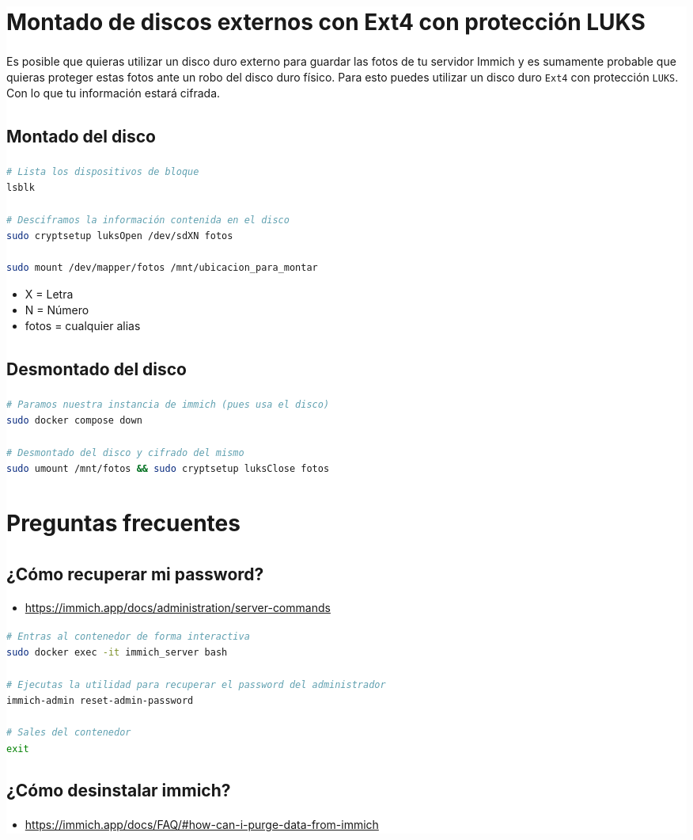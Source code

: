 # Montado de discos externos con Ext4 con protección LUKS

Es posible que quieras utilizar un disco duro externo para guardar las fotos de tu servidor Immich y es sumamente probable que quieras proteger estas fotos ante un robo del disco duro físico. Para esto puedes utilizar un disco duro `Ext4` con protección `LUKS`. Con lo que tu información estará cifrada.

## Montado del disco
~~~bash
# Lista los dispositivos de bloque
lsblk

# Desciframos la información contenida en el disco
sudo cryptsetup luksOpen /dev/sdXN fotos

sudo mount /dev/mapper/fotos /mnt/ubicacion_para_montar
~~~
+ X = Letra
+ N = Número
+ fotos = cualquier alias

## Desmontado del disco

~~~bash
# Paramos nuestra instancia de immich (pues usa el disco)
sudo docker compose down

# Desmontado del disco y cifrado del mismo
sudo umount /mnt/fotos && sudo cryptsetup luksClose fotos
~~~

# Preguntas frecuentes

## ¿Cómo recuperar mi password?
+ <a href="https://immich.app/docs/administration/server-commands" target="_blank">https://immich.app/docs/administration/server-commands</a>

~~~bash
# Entras al contenedor de forma interactiva
sudo docker exec -it immich_server bash

# Ejecutas la utilidad para recuperar el password del administrador
immich-admin reset-admin-password

# Sales del contenedor
exit
~~~

## ¿Cómo desinstalar immich?
+ <a href="https://immich.app/docs/FAQ/#how-can-i-purge-data-from-immich" target="_blank">https://immich.app/docs/FAQ/#how-can-i-purge-data-from-immich</a>
